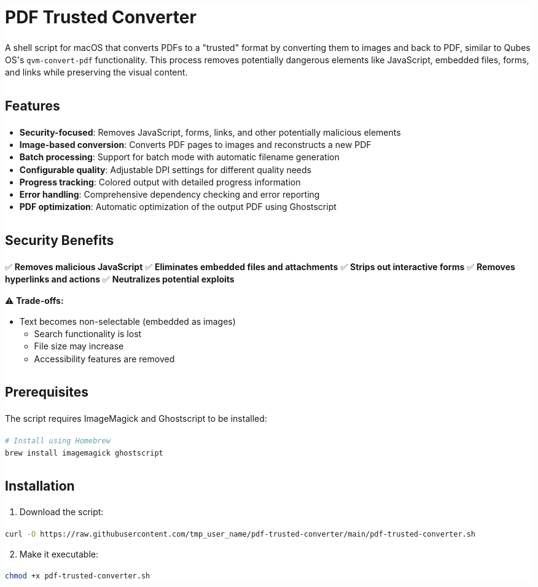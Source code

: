 # PDF Trusted Converter

A shell script for macOS that converts PDFs to a "trusted" format by converting them to images and back to PDF, similar to Qubes OS's `qvm-convert-pdf` functionality. This process removes potentially dangerous elements like JavaScript, embedded files, forms, and links while preserving the visual content.

## Features

- **Security-focused**: Removes JavaScript, forms, links, and other potentially malicious elements
- **Image-based conversion**: Converts PDF pages to images and reconstructs a new PDF
- **Batch processing**: Support for batch mode with automatic filename generation
- **Configurable quality**: Adjustable DPI settings for different quality needs
- **Progress tracking**: Colored output with detailed progress information
- **Error handling**: Comprehensive dependency checking and error reporting
- **PDF optimization**: Automatic optimization of the output PDF using Ghostscript

## Security Benefits

✅ **Removes malicious JavaScript**
✅ **Eliminates embedded files and attachments**
✅ **Strips out interactive forms**
✅ **Removes hyperlinks and actions**
✅ **Neutralizes potential exploits**

⚠️ **Trade-offs:**
- Text becomes non-selectable (embedded as images)
  - Search functionality is lost
  - File size may increase
  - Accessibility features are removed

## Prerequisites

  The script requires ImageMagick and Ghostscript to be installed:

  ```bash
# Install using Homebrew
  brew install imagemagick ghostscript
  ```

## Installation

  1. Download the script:
  ```bash
  curl -O https://raw.githubusercontent.com/tmp_user_name/pdf-trusted-converter/main/pdf-trusted-converter.sh
  ```

  2. Make it executable:
  ```bash
  chmod +x pdf-trusted-converter.sh
  ```
